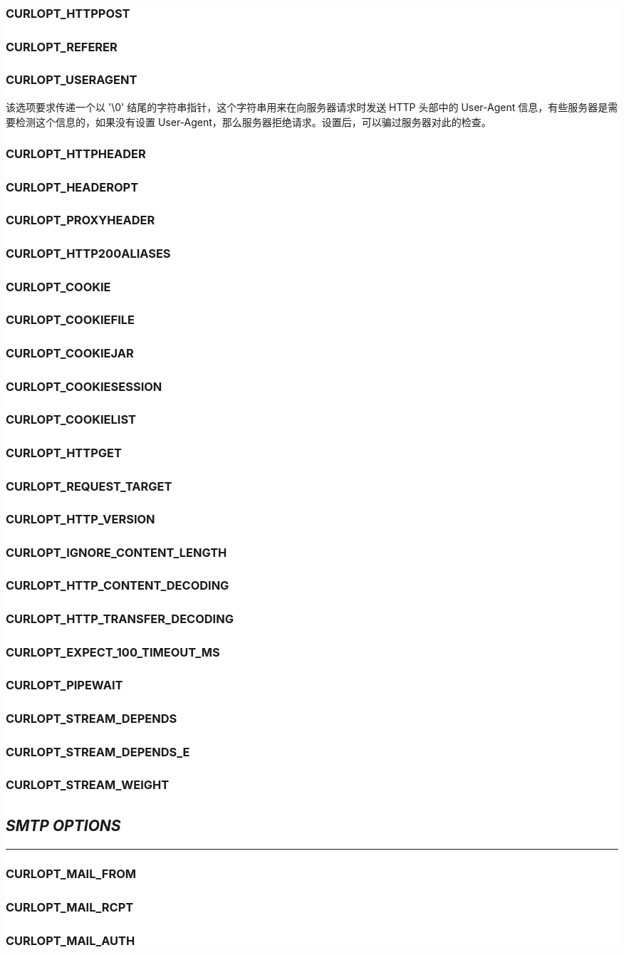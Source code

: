 ### CURLOPT_HTTPPOST
### CURLOPT_REFERER
### CURLOPT_USERAGENT
该选项要求传递一个以 '\0' 结尾的字符串指针，这个字符串用来在向服务器请求时发送 HTTP 头部中的 User-Agent 信息，有些服务器是需要检测这个信息的，如果没有设置 User-Agent，那么服务器拒绝请求。设置后，可以骗过服务器对此的检查。
### CURLOPT_HTTPHEADER
### CURLOPT_HEADEROPT
### CURLOPT_PROXYHEADER
### CURLOPT_HTTP200ALIASES
### CURLOPT_COOKIE
### CURLOPT_COOKIEFILE
### CURLOPT_COOKIEJAR
### CURLOPT_COOKIESESSION
### CURLOPT_COOKIELIST
### CURLOPT_HTTPGET
### CURLOPT_REQUEST_TARGET
### CURLOPT_HTTP_VERSION
### CURLOPT_IGNORE_CONTENT_LENGTH
### CURLOPT_HTTP_CONTENT_DECODING
### CURLOPT_HTTP_TRANSFER_DECODING
### CURLOPT_EXPECT_100_TIMEOUT_MS
### CURLOPT_PIPEWAIT
### CURLOPT_STREAM_DEPENDS
### CURLOPT_STREAM_DEPENDS_E
### CURLOPT_STREAM_WEIGHT

## *SMTP OPTIONS*
***
### CURLOPT_MAIL_FROM
### CURLOPT_MAIL_RCPT
### CURLOPT_MAIL_AUTH
